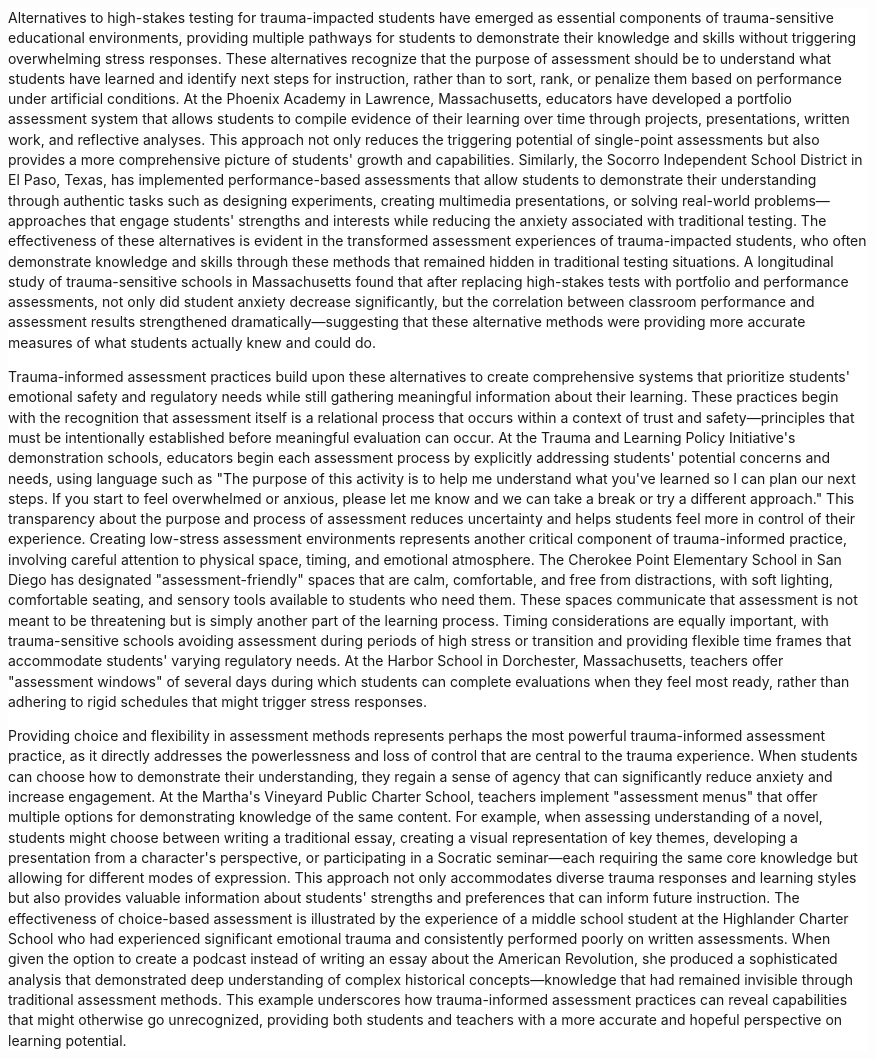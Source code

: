Alternatives to high-stakes testing for trauma-impacted students have emerged as essential components of trauma-sensitive educational environments, providing multiple pathways for students to demonstrate their knowledge and skills without triggering overwhelming stress responses. These alternatives recognize that the purpose of assessment should be to understand what students have learned and identify next steps for instruction, rather than to sort, rank, or penalize them based on performance under artificial conditions. At the Phoenix Academy in Lawrence, Massachusetts, educators have developed a portfolio assessment system that allows students to compile evidence of their learning over time through projects, presentations, written work, and reflective analyses. This approach not only reduces the triggering potential of single-point assessments but also provides a more comprehensive picture of students' growth and capabilities. Similarly, the Socorro Independent School District in El Paso, Texas, has implemented performance-based assessments that allow students to demonstrate their understanding through authentic tasks such as designing experiments, creating multimedia presentations, or solving real-world problems—approaches that engage students' strengths and interests while reducing the anxiety associated with traditional testing. The effectiveness of these alternatives is evident in the transformed assessment experiences of trauma-impacted students, who often demonstrate knowledge and skills through these methods that remained hidden in traditional testing situations. A longitudinal study of trauma-sensitive schools in Massachusetts found that after replacing high-stakes tests with portfolio and performance assessments, not only did student anxiety decrease significantly, but the correlation between classroom performance and assessment results strengthened dramatically—suggesting that these alternative methods were providing more accurate measures of what students actually knew and could do.

Trauma-informed assessment practices build upon these alternatives to create comprehensive systems that prioritize students' emotional safety and regulatory needs while still gathering meaningful information about their learning. These practices begin with the recognition that assessment itself is a relational process that occurs within a context of trust and safety—principles that must be intentionally established before meaningful evaluation can occur. At the Trauma and Learning Policy Initiative's demonstration schools, educators begin each assessment process by explicitly addressing students' potential concerns and needs, using language such as "The purpose of this activity is to help me understand what you've learned so I can plan our next steps. If you start to feel overwhelmed or anxious, please let me know and we can take a break or try a different approach." This transparency about the purpose and process of assessment reduces uncertainty and helps students feel more in control of their experience. Creating low-stress assessment environments represents another critical component of trauma-informed practice, involving careful attention to physical space, timing, and emotional atmosphere. The Cherokee Point Elementary School in San Diego has designated "assessment-friendly" spaces that are calm, comfortable, and free from distractions, with soft lighting, comfortable seating, and sensory tools available to students who need them. These spaces communicate that assessment is not meant to be threatening but is simply another part of the learning process. Timing considerations are equally important, with trauma-sensitive schools avoiding assessment during periods of high stress or transition and providing flexible time frames that accommodate students' varying regulatory needs. At the Harbor School in Dorchester, Massachusetts, teachers offer "assessment windows" of several days during which students can complete evaluations when they feel most ready, rather than adhering to rigid schedules that might trigger stress responses.

Providing choice and flexibility in assessment methods represents perhaps the most powerful trauma-informed assessment practice, as it directly addresses the powerlessness and loss of control that are central to the trauma experience. When students can choose how to demonstrate their understanding, they regain a sense of agency that can significantly reduce anxiety and increase engagement. At the Martha's Vineyard Public Charter School, teachers implement "assessment menus" that offer multiple options for demonstrating knowledge of the same content. For example, when assessing understanding of a novel, students might choose between writing a traditional essay, creating a visual representation of key themes, developing a presentation from a character's perspective, or participating in a Socratic seminar—each requiring the same core knowledge but allowing for different modes of expression. This approach not only accommodates diverse trauma responses and learning styles but also provides valuable information about students' strengths and preferences that can inform future instruction. The effectiveness of choice-based assessment is illustrated by the experience of a middle school student at the Highlander Charter School who had experienced significant emotional trauma and consistently performed poorly on written assessments. When given the option to create a podcast instead of writing an essay about the American Revolution, she produced a sophisticated analysis that demonstrated deep understanding of complex historical concepts—knowledge that had remained invisible through traditional assessment methods. This example underscores how trauma-informed assessment practices can reveal capabilities that might otherwise go unrecognized, providing both students and teachers with a more accurate and hopeful perspective on learning potential.
